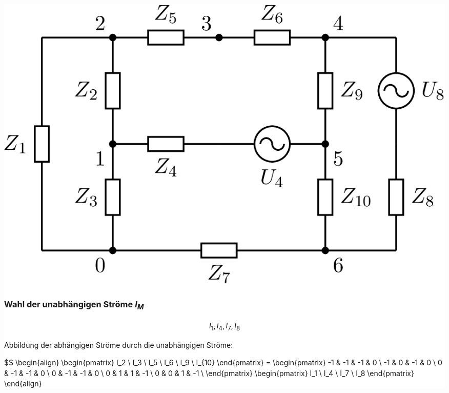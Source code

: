 ![](fig/lec_6s30.png)


### Wahl der unabhängigen Ströme $I_M$

$$
 I_1, I_4, I_7, I_8 
$$

Abbildung der abhängigen Ströme durch die unabhängigen Ströme:

$$
\begin{align}
    \begin{pmatrix}
      I_2 \\
      I_3 \\
      I_5 \\
      I_6 \\
      I_9 \\
      I_{10}
    \end{pmatrix}
    =
    \begin{pmatrix}
      -1 & -1 & -1 & 0 \\
      -1 & 0 & -1 & 0 \\
      0 & -1 & -1 & 0 \\
      0 & -1 & -1 & 0 \\
      0 & 1 & 1 & -1 \\
      0 & 0 & 1 & -1 \\
    \end{pmatrix}
    \begin{pmatrix}
      I_1 \\
      I_4 \\
      I_7 \\
      I_8
    \end{pmatrix}
  \end{align}